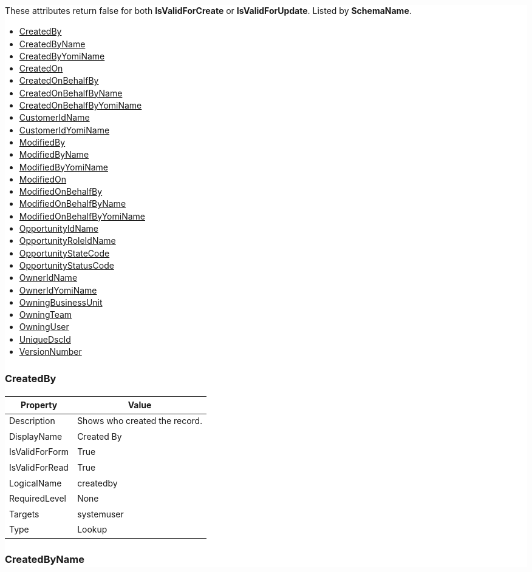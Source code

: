 These attributes return false for both **IsValidForCreate** or **IsValidForUpdate**. Listed by **SchemaName**.

- [CreatedBy](#BKMK_CreatedBy)
- [CreatedByName](#BKMK_CreatedByName)
- [CreatedByYomiName](#BKMK_CreatedByYomiName)
- [CreatedOn](#BKMK_CreatedOn)
- [CreatedOnBehalfBy](#BKMK_CreatedOnBehalfBy)
- [CreatedOnBehalfByName](#BKMK_CreatedOnBehalfByName)
- [CreatedOnBehalfByYomiName](#BKMK_CreatedOnBehalfByYomiName)
- [CustomerIdName](#BKMK_CustomerIdName)
- [CustomerIdYomiName](#BKMK_CustomerIdYomiName)
- [ModifiedBy](#BKMK_ModifiedBy)
- [ModifiedByName](#BKMK_ModifiedByName)
- [ModifiedByYomiName](#BKMK_ModifiedByYomiName)
- [ModifiedOn](#BKMK_ModifiedOn)
- [ModifiedOnBehalfBy](#BKMK_ModifiedOnBehalfBy)
- [ModifiedOnBehalfByName](#BKMK_ModifiedOnBehalfByName)
- [ModifiedOnBehalfByYomiName](#BKMK_ModifiedOnBehalfByYomiName)
- [OpportunityIdName](#BKMK_OpportunityIdName)
- [OpportunityRoleIdName](#BKMK_OpportunityRoleIdName)
- [OpportunityStateCode](#BKMK_OpportunityStateCode)
- [OpportunityStatusCode](#BKMK_OpportunityStatusCode)
- [OwnerIdName](#BKMK_OwnerIdName)
- [OwnerIdYomiName](#BKMK_OwnerIdYomiName)
- [OwningBusinessUnit](#BKMK_OwningBusinessUnit)
- [OwningTeam](#BKMK_OwningTeam)
- [OwningUser](#BKMK_OwningUser)
- [UniqueDscId](#BKMK_UniqueDscId)
- [VersionNumber](#BKMK_VersionNumber)


### <a name="BKMK_CreatedBy"></a> CreatedBy

|Property|Value|
|--------|-----|
|Description|Shows who created the record.|
|DisplayName|Created By|
|IsValidForForm|True|
|IsValidForRead|True|
|LogicalName|createdby|
|RequiredLevel|None|
|Targets|systemuser|
|Type|Lookup|


### <a name="BKMK_CreatedByName"></a> CreatedByName
